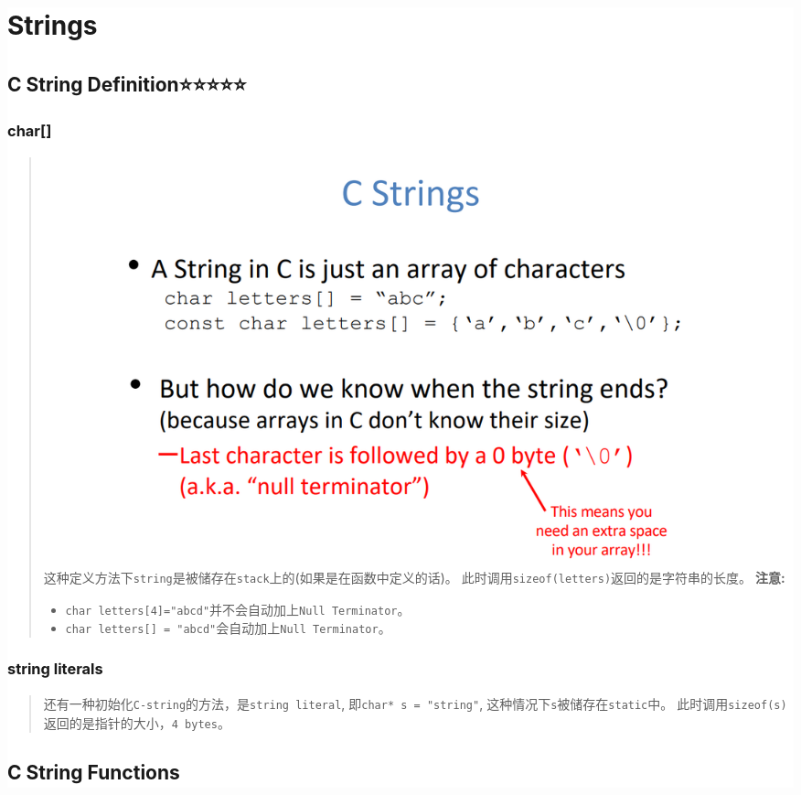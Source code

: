 
# Strings
## C String Definition⭐⭐⭐⭐⭐
### char[]
> ![image.png](./Basic_C_Features.assets/20231023_2259392539.png)
> 这种定义方法下`string`是被储存在`stack`上的(如果是在函数中定义的话)。
> 此时调用`sizeof(letters)`返回的是字符串的长度。
> **注意:**
> - `char letters[4]="abcd"`并不会自动加上`Null Terminator`。
> - `char letters[] = "abcd"`会自动加上`Null Terminator`。



### string literals
> 还有一种初始化`C-string`的方法，是`string literal`, 即`char* s = "string"`, 这种情况下`s`被储存在`static`中。
> 此时调用`sizeof(s)`返回的是指针的大小，`4 bytes`。


## C String Functions